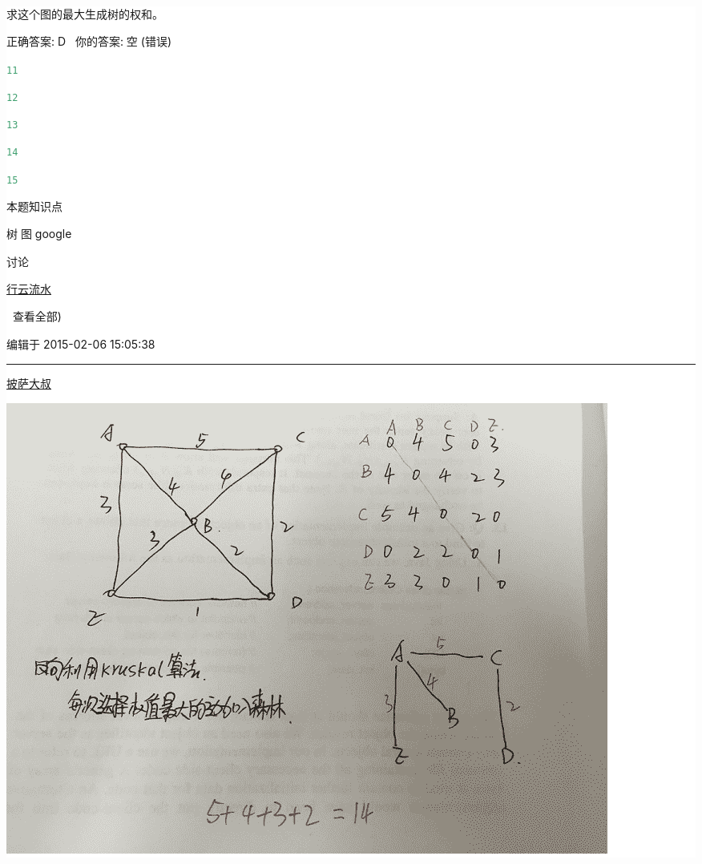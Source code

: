 求这个图的最大生成树的权和。

正确答案: D   你的答案: 空 (错误)

```cpp
11
```

```cpp
12
```

```cpp
13
```

```cpp
14
```

```cpp
15
```

本题知识点

树 图 google

讨论

[行云流水](https://www.nowcoder.com/profile/313561)

  查看全部)

编辑于 2015-02-06 15:05:38

* * *

[披萨大叔](https://www.nowcoder.com/profile/841505)

![](img/fd54aec620655c17b4a50f08bac20b06.png)
